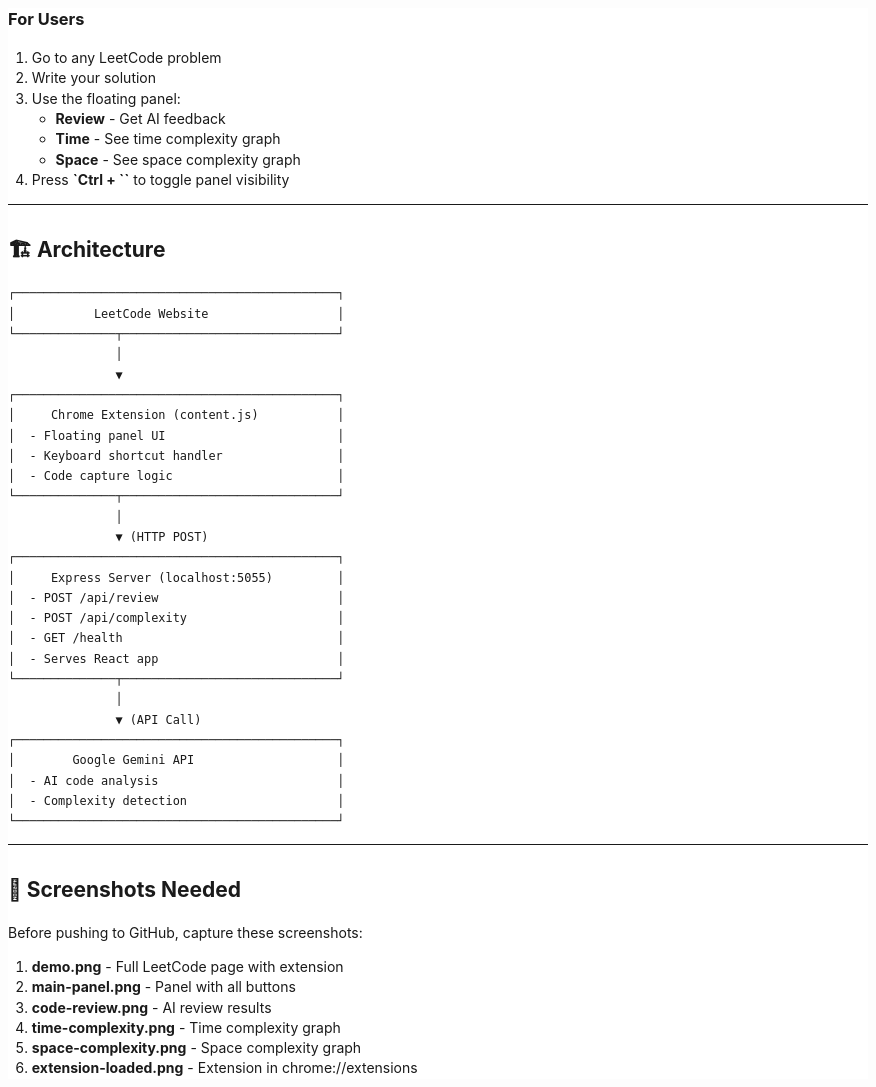 ### For Users
1. Go to any LeetCode problem
2. Write your solution
3. Use the floating panel:
   - **Review** - Get AI feedback
   - **Time** - See time complexity graph
   - **Space** - See space complexity graph
4. Press **`Ctrl + \``** to toggle panel visibility

---

## 🏗️ Architecture

```
┌─────────────────────────────────────────────┐
│           LeetCode Website                  │
└──────────────┬──────────────────────────────┘
               │
               ▼
┌─────────────────────────────────────────────┐
│     Chrome Extension (content.js)           │
│  - Floating panel UI                        │
│  - Keyboard shortcut handler                │
│  - Code capture logic                       │
└──────────────┬──────────────────────────────┘
               │
               ▼ (HTTP POST)
┌─────────────────────────────────────────────┐
│     Express Server (localhost:5055)         │
│  - POST /api/review                         │
│  - POST /api/complexity                     │
│  - GET /health                              │
│  - Serves React app                         │
└──────────────┬──────────────────────────────┘
               │
               ▼ (API Call)
┌─────────────────────────────────────────────┐
│        Google Gemini API                    │
│  - AI code analysis                         │
│  - Complexity detection                     │
└─────────────────────────────────────────────┘
```

---

## 📸 Screenshots Needed

Before pushing to GitHub, capture these screenshots:

1. **demo.png** - Full LeetCode page with extension
2. **main-panel.png** - Panel with all buttons
3. **code-review.png** - AI review results
4. **time-complexity.png** - Time complexity graph
5. **space-complexity.png** - Space complexity graph
6. **extension-loaded.png** - Extension in chrome://extensions
